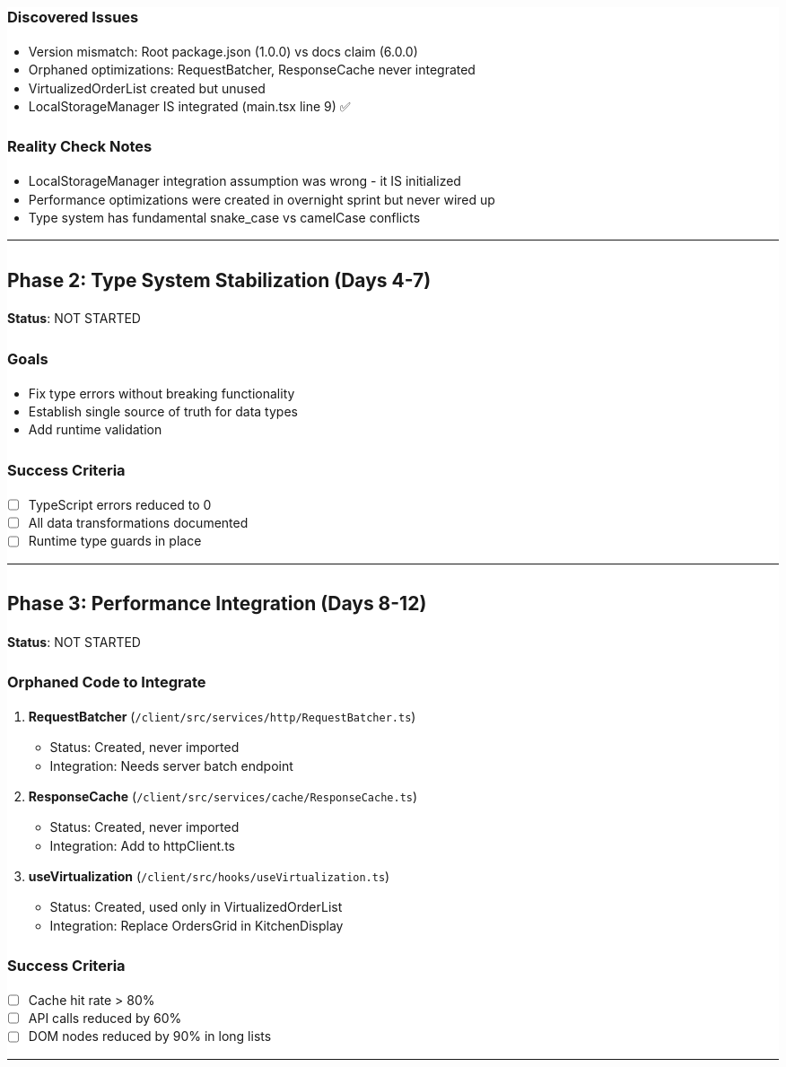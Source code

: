 ### Discovered Issues
- Version mismatch: Root package.json (1.0.0) vs docs claim (6.0.0)
- Orphaned optimizations: RequestBatcher, ResponseCache never integrated
- VirtualizedOrderList created but unused
- LocalStorageManager IS integrated (main.tsx line 9) ✅

### Reality Check Notes
- LocalStorageManager integration assumption was wrong - it IS initialized
- Performance optimizations were created in overnight sprint but never wired up
- Type system has fundamental snake_case vs camelCase conflicts

---

## Phase 2: Type System Stabilization (Days 4-7)
**Status**: NOT STARTED

### Goals
- Fix type errors without breaking functionality
- Establish single source of truth for data types
- Add runtime validation

### Success Criteria
- [ ] TypeScript errors reduced to 0
- [ ] All data transformations documented
- [ ] Runtime type guards in place

---

## Phase 3: Performance Integration (Days 8-12)
**Status**: NOT STARTED

### Orphaned Code to Integrate
1. **RequestBatcher** (`/client/src/services/http/RequestBatcher.ts`)
   - Status: Created, never imported
   - Integration: Needs server batch endpoint
   
2. **ResponseCache** (`/client/src/services/cache/ResponseCache.ts`)
   - Status: Created, never imported
   - Integration: Add to httpClient.ts
   
3. **useVirtualization** (`/client/src/hooks/useVirtualization.ts`)
   - Status: Created, used only in VirtualizedOrderList
   - Integration: Replace OrdersGrid in KitchenDisplay

### Success Criteria
- [ ] Cache hit rate > 80%
- [ ] API calls reduced by 60%
- [ ] DOM nodes reduced by 90% in long lists

---
